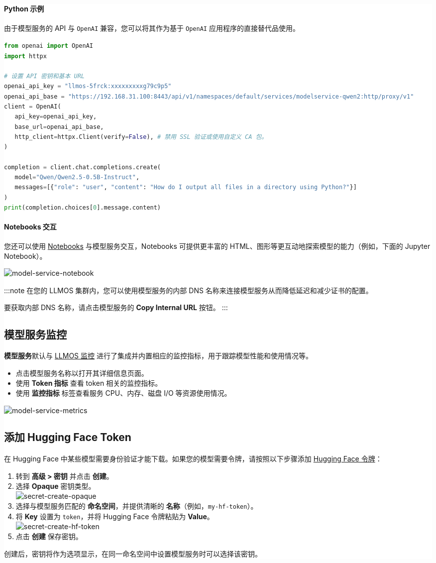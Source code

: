 #### Python 示例
由于模型服务的 API 与 `OpenAI` 兼容，您可以将其作为基于 `OpenAI` 应用程序的直接替代品使用。

```python
from openai import OpenAI
import httpx

# 设置 API 密钥和基本 URL
openai_api_key = "llmos-5frck:xxxxxxxxxg79c9p5"
openai_api_base = "https://192.168.31.100:8443/api/v1/namespaces/default/services/modelservice-qwen2:http/proxy/v1"
client = OpenAI(
   api_key=openai_api_key,
   base_url=openai_api_base,
   http_client=httpx.Client(verify=False), # 禁用 SSL 验证或使用自定义 CA 包。
)

completion = client.chat.completions.create(
   model="Qwen/Qwen2.5-0.5B-Instruct",
   messages=[{"role": "user", "content": "How do I output all files in a directory using Python?"}]
)
print(completion.choices[0].message.content)
```

#### Notebooks 交互
您还可以使用 [Notebooks](notebooks.md) 与模型服务交互，Notebooks 可提供更丰富的 HTML、图形等更互动地探索模型的能力（例如，下面的 Jupyter Notebook）。

![model-service-notebook](/img/docs/modelservice-notebook-example.png)

:::note
在您的 LLMOS 集群内，您可以使用模型服务的内部 DNS 名称来连接模型服务从而降低延迟和减少证书的配置。

要获取内部 DNS 名称，请点击模型服务的 **Copy Internal URL** 按钮。
:::
## 模型服务监控

**模型服务**默认与 [LLMOS 监控](./monitoring/enable-monitoring) 进行了集成并内置相应的监控指标，用于跟踪模型性能和使用情况等。

- 点击模型服务名称以打开其详细信息页面。
- 使用 **Token 指标** 查看 token 相关的监控指标。
- 使用 **监控指标** 标签查看服务 CPU、内存、磁盘 I/O 等资源使用情况。

![model-service-metrics](/img/docs/modelservice-metrics.png)


## 添加 Hugging Face Token

在 Hugging Face 中某些模型需要身份验证才能下载。如果您的模型需要令牌，请按照以下步骤添加 [Hugging Face 令牌](https://huggingface.co/docs/hub/en/security-tokens)：

1. 转到 **高级 > 密钥** 并点击 **创建**。
2. 选择 **Opaque** 密钥类型。  
   ![secret-create-opaque](/img/docs/secret-types-opaque.png)
3. 选择与模型服务匹配的 **命名空间**，并提供清晰的 **名称**（例如，`my-hf-token`）。
4. 将 **Key** 设置为 `token`，并将 Hugging Face 令牌粘贴为 **Value**。  
   ![secret-create-hf-token](/img/docs/secret-create-hf-token.png)
5. 点击 **创建** 保存密钥。

创建后，密钥将作为选项显示，在同一命名空间中设置模型服务时可以选择该密钥。
